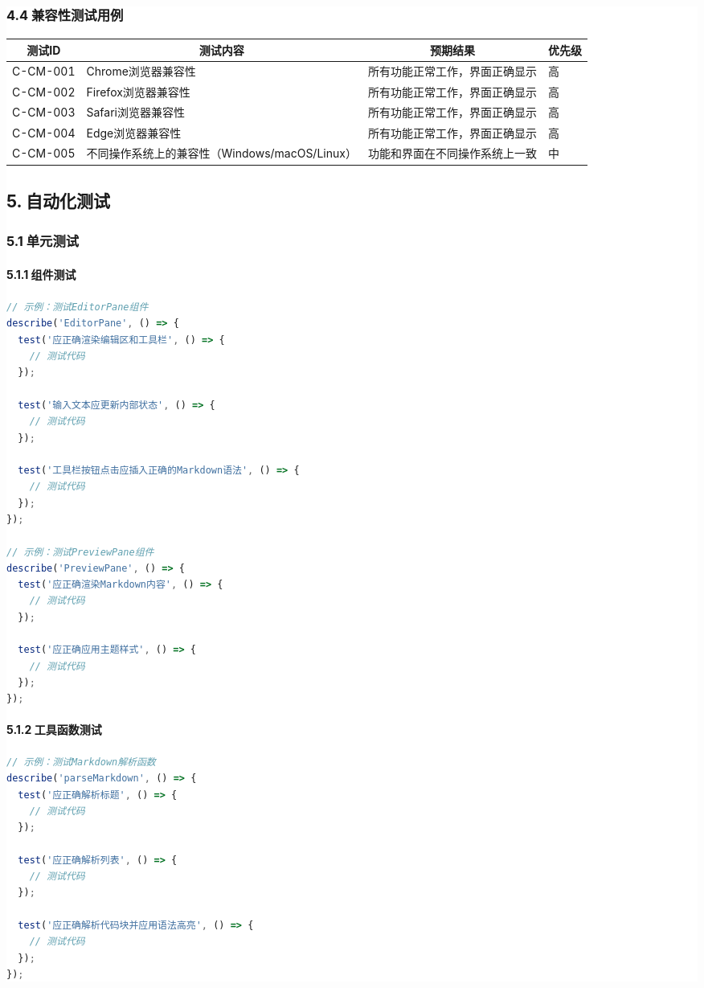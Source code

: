 ### 4.4 兼容性测试用例

| 测试ID | 测试内容 | 预期结果 | 优先级 |
|--------|---------|---------|-------|
| C-CM-001 | Chrome浏览器兼容性 | 所有功能正常工作，界面正确显示 | 高 |
| C-CM-002 | Firefox浏览器兼容性 | 所有功能正常工作，界面正确显示 | 高 |
| C-CM-003 | Safari浏览器兼容性 | 所有功能正常工作，界面正确显示 | 高 |
| C-CM-004 | Edge浏览器兼容性 | 所有功能正常工作，界面正确显示 | 高 |
| C-CM-005 | 不同操作系统上的兼容性（Windows/macOS/Linux） | 功能和界面在不同操作系统上一致 | 中 |

## 5. 自动化测试

### 5.1 单元测试

#### 5.1.1 组件测试
```javascript
// 示例：测试EditorPane组件
describe('EditorPane', () => {
  test('应正确渲染编辑区和工具栏', () => {
    // 测试代码
  });
  
  test('输入文本应更新内部状态', () => {
    // 测试代码
  });
  
  test('工具栏按钮点击应插入正确的Markdown语法', () => {
    // 测试代码
  });
});

// 示例：测试PreviewPane组件
describe('PreviewPane', () => {
  test('应正确渲染Markdown内容', () => {
    // 测试代码
  });
  
  test('应正确应用主题样式', () => {
    // 测试代码
  });
});
```

#### 5.1.2 工具函数测试
```javascript
// 示例：测试Markdown解析函数
describe('parseMarkdown', () => {
  test('应正确解析标题', () => {
    // 测试代码
  });
  
  test('应正确解析列表', () => {
    // 测试代码
  });
  
  test('应正确解析代码块并应用语法高亮', () => {
    // 测试代码
  });
});

```